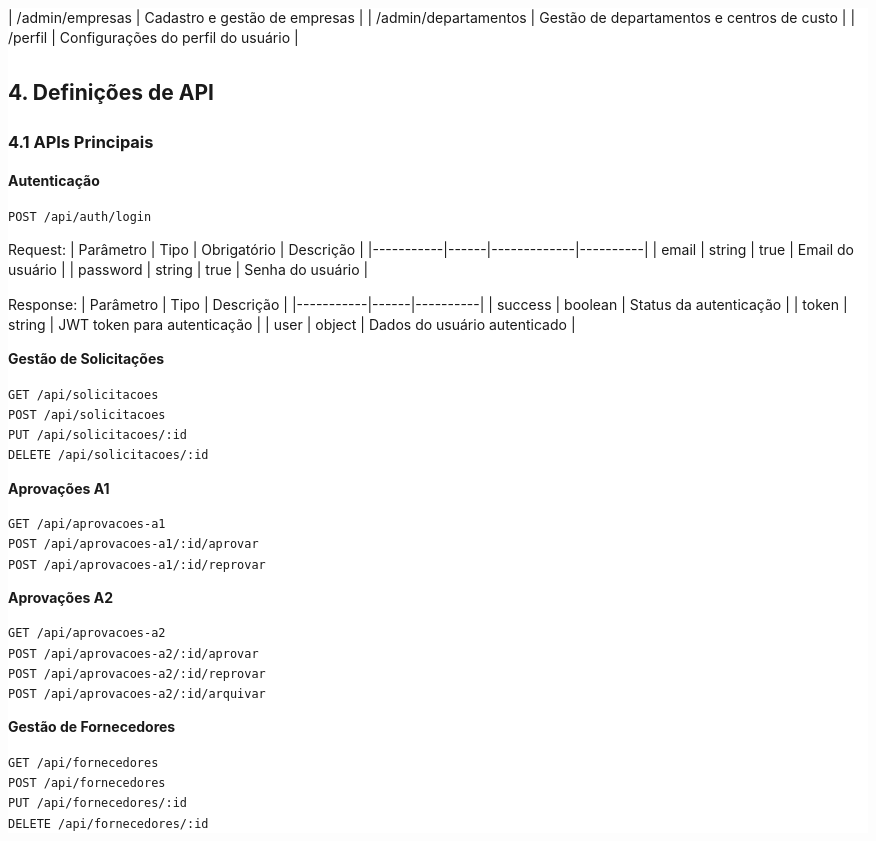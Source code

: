 | /admin/empresas | Cadastro e gestão de empresas |
| /admin/departamentos | Gestão de departamentos e centros de custo |
| /perfil | Configurações do perfil do usuário |

## 4. Definições de API

### 4.1 APIs Principais

**Autenticação**
```
POST /api/auth/login
```

Request:
| Parâmetro | Tipo | Obrigatório | Descrição |
|-----------|------|-------------|----------|
| email | string | true | Email do usuário |
| password | string | true | Senha do usuário |

Response:
| Parâmetro | Tipo | Descrição |
|-----------|------|----------|
| success | boolean | Status da autenticação |
| token | string | JWT token para autenticação |
| user | object | Dados do usuário autenticado |

**Gestão de Solicitações**
```
GET /api/solicitacoes
POST /api/solicitacoes
PUT /api/solicitacoes/:id
DELETE /api/solicitacoes/:id
```

**Aprovações A1**
```
GET /api/aprovacoes-a1
POST /api/aprovacoes-a1/:id/aprovar
POST /api/aprovacoes-a1/:id/reprovar
```

**Aprovações A2**
```
GET /api/aprovacoes-a2
POST /api/aprovacoes-a2/:id/aprovar
POST /api/aprovacoes-a2/:id/reprovar
POST /api/aprovacoes-a2/:id/arquivar
```

**Gestão de Fornecedores**
```
GET /api/fornecedores
POST /api/fornecedores
PUT /api/fornecedores/:id
DELETE /api/fornecedores/:id
```
